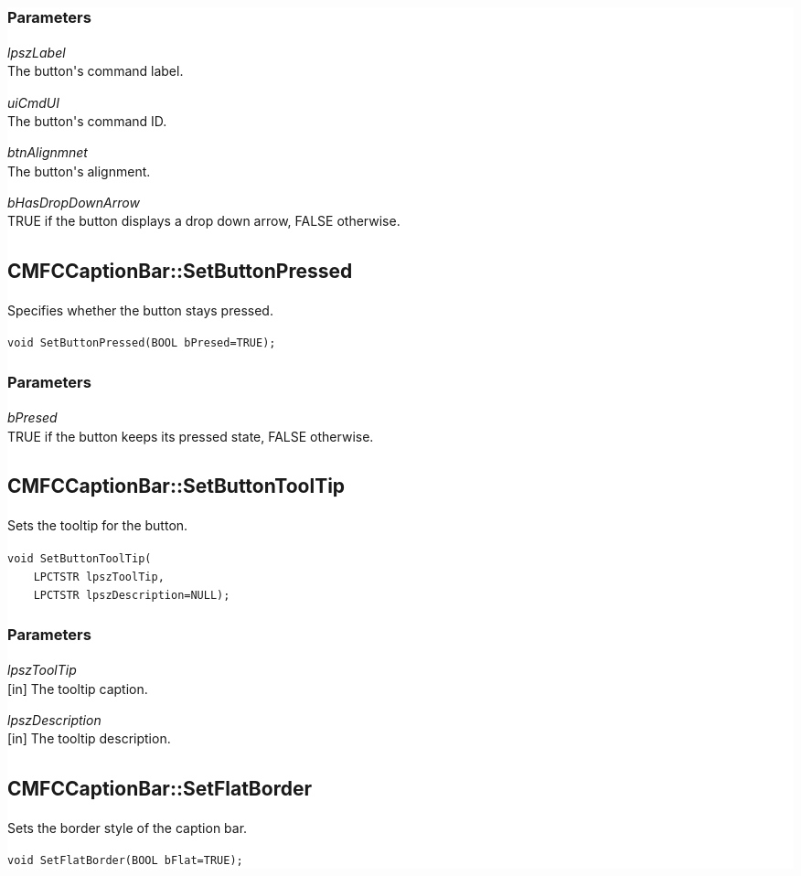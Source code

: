 ### Parameters

*lpszLabel*<br/>
The button's command label.

*uiCmdUI*<br/>
The button's command ID.

*btnAlignmnet*<br/>
The button's alignment.

*bHasDropDownArrow*<br/>
TRUE if the button displays a drop down arrow, FALSE otherwise.

##  <a name="setbuttonpressed"></a>  CMFCCaptionBar::SetButtonPressed

Specifies whether the button stays pressed.

```
void SetButtonPressed(BOOL bPresed=TRUE);
```

### Parameters

*bPresed*<br/>
TRUE if the button keeps its pressed state, FALSE otherwise.

##  <a name="setbuttontooltip"></a>  CMFCCaptionBar::SetButtonToolTip

Sets the tooltip for the button.

```
void SetButtonToolTip(
    LPCTSTR lpszToolTip,
    LPCTSTR lpszDescription=NULL);
```

### Parameters

*lpszToolTip*<br/>
[in] The tooltip caption.

*lpszDescription*<br/>
[in] The tooltip description.

##  <a name="setflatborder"></a>  CMFCCaptionBar::SetFlatBorder

Sets the border style of the caption bar.

```
void SetFlatBorder(BOOL bFlat=TRUE);
```
